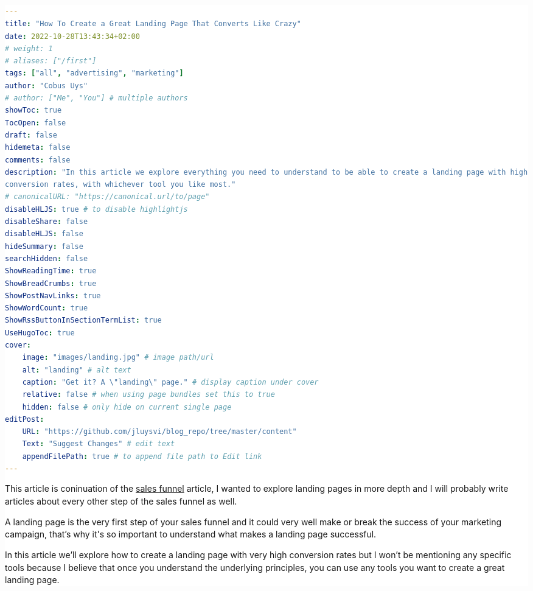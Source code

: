 ```yaml
---
title: "How To Create a Great Landing Page That Converts Like Crazy"
date: 2022-10-28T13:43:34+02:00
# weight: 1
# aliases: ["/first"]
tags: ["all", "advertising", "marketing"]
author: "Cobus Uys"
# author: ["Me", "You"] # multiple authors
showToc: true
TocOpen: false
draft: false
hidemeta: false
comments: false
description: "In this article we explore everything you need to understand to be able to create a landing page with high conversion rates, with whichever tool you like most."
# canonicalURL: "https://canonical.url/to/page"
disableHLJS: true # to disable highlightjs
disableShare: false
disableHLJS: false
hideSummary: false
searchHidden: false
ShowReadingTime: true
ShowBreadCrumbs: true
ShowPostNavLinks: true
ShowWordCount: true
ShowRssButtonInSectionTermList: true
UseHugoToc: true
cover:
    image: "images/landing.jpg" # image path/url
    alt: "landing" # alt text
    caption: "Get it? A \"landing\" page." # display caption under cover
    relative: false # when using page bundles set this to true
    hidden: false # only hide on current single page
editPost:
    URL: "https://github.com/jluysvi/blog_repo/tree/master/content"
    Text: "Suggest Changes" # edit text
    appendFilePath: true # to append file path to Edit link
---
```

This article is coninuation of the [sales funnel](https://cobusuys.com/posts/sales_funnels/) article, I wanted to explore landing pages in more depth and I will probably write articles about every other step of the sales funnel as well.

A landing page is the very first step of your sales funnel and it could very well make or break the success of your marketing campaign, that’s why it's so important to understand what makes a landing page successful. 

In this article we’ll explore how to create a landing page with very high conversion rates but I won’t be mentioning any specific tools because I believe that once you understand the underlying principles, you can use any tools you want to create a great landing page.
